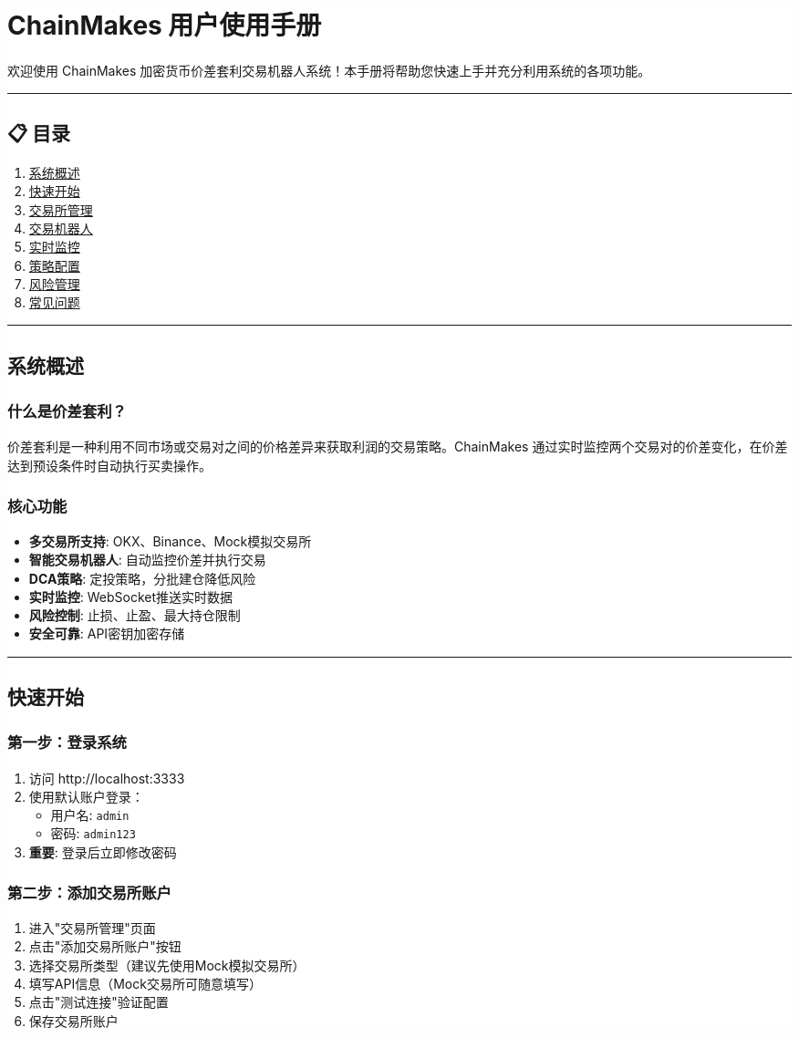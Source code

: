 
# ChainMakes 用户使用手册

欢迎使用 ChainMakes 加密货币价差套利交易机器人系统！本手册将帮助您快速上手并充分利用系统的各项功能。

---

## 📋 目录

1. [系统概述](#系统概述)
2. [快速开始](#快速开始)
3. [交易所管理](#交易所管理)
4. [交易机器人](#交易机器人)
5. [实时监控](#实时监控)
6. [策略配置](#策略配置)
7. [风险管理](#风险管理)
8. [常见问题](#常见问题)

---

## 系统概述

### 什么是价差套利？

价差套利是一种利用不同市场或交易对之间的价格差异来获取利润的交易策略。ChainMakes 通过实时监控两个交易对的价差变化，在价差达到预设条件时自动执行买卖操作。

### 核心功能

- **多交易所支持**: OKX、Binance、Mock模拟交易所
- **智能交易机器人**: 自动监控价差并执行交易
- **DCA策略**: 定投策略，分批建仓降低风险
- **实时监控**: WebSocket推送实时数据
- **风险控制**: 止损、止盈、最大持仓限制
- **安全可靠**: API密钥加密存储

---

## 快速开始

### 第一步：登录系统

1. 访问 http://localhost:3333
2. 使用默认账户登录：
   - 用户名: `admin`
   - 密码: `admin123`
3. **重要**: 登录后立即修改密码

### 第二步：添加交易所账户

1. 进入"交易所管理"页面
2. 点击"添加交易所账户"按钮
3. 选择交易所类型（建议先使用Mock模拟交易所）
4. 填写API信息（Mock交易所可随意填写）
5. 点击"测试连接"验证配置
6. 保存交易所账户
